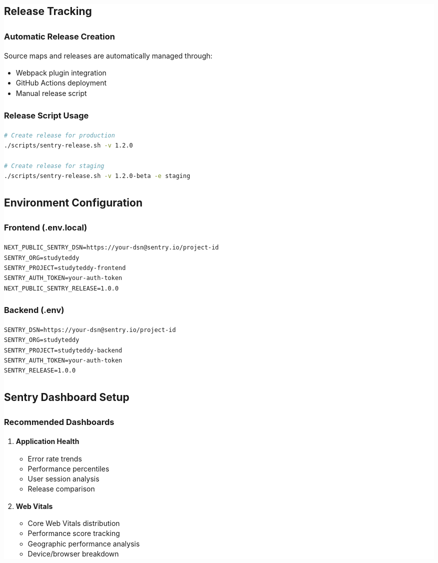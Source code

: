 ## Release Tracking

### Automatic Release Creation
Source maps and releases are automatically managed through:
- Webpack plugin integration
- GitHub Actions deployment
- Manual release script

### Release Script Usage
```bash
# Create release for production
./scripts/sentry-release.sh -v 1.2.0

# Create release for staging
./scripts/sentry-release.sh -v 1.2.0-beta -e staging
```

## Environment Configuration

### Frontend (.env.local)
```env
NEXT_PUBLIC_SENTRY_DSN=https://your-dsn@sentry.io/project-id
SENTRY_ORG=studyteddy
SENTRY_PROJECT=studyteddy-frontend
SENTRY_AUTH_TOKEN=your-auth-token
NEXT_PUBLIC_SENTRY_RELEASE=1.0.0
```

### Backend (.env)
```env
SENTRY_DSN=https://your-dsn@sentry.io/project-id
SENTRY_ORG=studyteddy
SENTRY_PROJECT=studyteddy-backend
SENTRY_AUTH_TOKEN=your-auth-token
SENTRY_RELEASE=1.0.0
```

## Sentry Dashboard Setup

### Recommended Dashboards

1. **Application Health**
   - Error rate trends
   - Performance percentiles
   - User session analysis
   - Release comparison

2. **Web Vitals**
   - Core Web Vitals distribution
   - Performance score tracking
   - Geographic performance analysis
   - Device/browser breakdown
